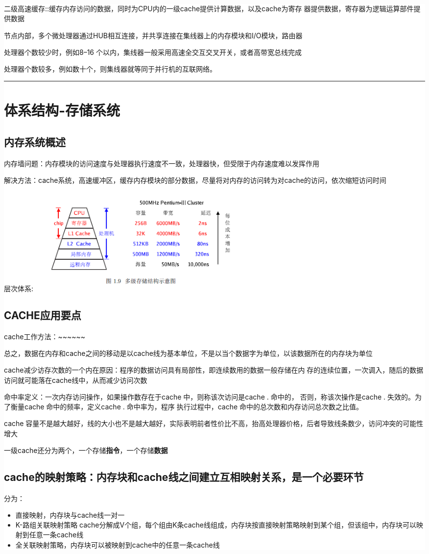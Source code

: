 二级高速缓存::缓存内存访问的数据，同时为CPU内的一级cache提供计算数据，以及cache为寄存
器提供数据，寄存器为逻辑运算部件提供数据

节点内部，多个微处理器通过HUB相互连接，并共享连接在集线器上的内存模块和I/O模块，路由器

处理器个数较少时，例如8–16 个以内，集线器一般采用高速全交互交叉开关，或者高带宽总线完成

处理器个数较多，例如数十个，则集线器就等同于并行机的互联网络。

---

# **体系结构-存储系统**

## 内存系统概述

内存墙问题：内存模块的访问速度与处理器执行速度不一致，处理器快，但受限于内存速度难以发挥作用

解决方法：cache系统，高速缓冲区，缓存内存模块的部分数据，尽量将对内存的访问转为对cache的访问，依次缩短访问时间

层次体系:
![](images/1.2.png)

## CACHE应用要点

cache工作方法：~~~~~~

总之，数据在内存和cache之间的移动是以cache线为基本单位，不是以当个数据字为单位，以该数据所在的内存块为单位

cache减少访存次数的一个内在原因：程序的数据访问具有局部性，即连续数用的数据一般存储在内
存的连续位置，一次调入，随后的数据访问就可能落在cache线中，从而减少访问次数

命中率定义：一次内存访问操作，如果操作数存在于cache 中，则称该次访问是cache . 命中的，
否则，称该次操作是cache . 失效的。为了衡量cache 命中的频率，定义cache . 命中率为，程序
执行过程中，cache 命中的总次数和内存访问总次数之比值。

cache 容量不是越大越好，线的大小也不是越大越好，实际表明前者性价比不高，抬高处理器价格，后者导致线条数少，访问冲突的可能性增大

一级cache还分为两个，一个存储**指令**，一个存储**数据**

## cache的映射策略：内存块和cache线之间建立互相映射关系，是一个必要环节

分为：

- 直接映射，内存块与cache线一对一
- K-路组关联映射策略 cache分解成V个组，每个组由K条cache线组成，内存块按直接映射策略映射到某个组，但该组中，内存块可以映射到任意一条cache线
- 全关联映射策略，内存块可以被映射到cache中的任意一条cache线
